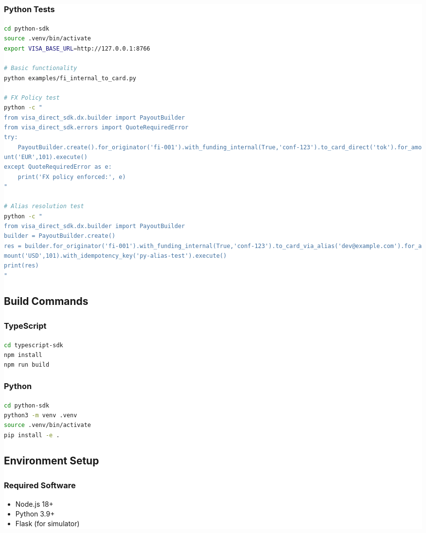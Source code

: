 ### Python Tests
```bash
cd python-sdk
source .venv/bin/activate
export VISA_BASE_URL=http://127.0.0.1:8766

# Basic functionality
python examples/fi_internal_to_card.py

# FX Policy test
python -c "
from visa_direct_sdk.dx.builder import PayoutBuilder
from visa_direct_sdk.errors import QuoteRequiredError
try:
    PayoutBuilder.create().for_originator('fi-001').with_funding_internal(True,'conf-123').to_card_direct('tok').for_amount('EUR',101).execute()
except QuoteRequiredError as e:
    print('FX policy enforced:', e)
"

# Alias resolution test
python -c "
from visa_direct_sdk.dx.builder import PayoutBuilder
builder = PayoutBuilder.create()
res = builder.for_originator('fi-001').with_funding_internal(True,'conf-123').to_card_via_alias('dev@example.com').for_amount('USD',101).with_idempotency_key('py-alias-test').execute()
print(res)
"
```

## Build Commands

### TypeScript
```bash
cd typescript-sdk
npm install
npm run build
```

### Python
```bash
cd python-sdk
python3 -m venv .venv
source .venv/bin/activate
pip install -e .
```

## Environment Setup

### Required Software
- Node.js 18+
- Python 3.9+
- Flask (for simulator)

